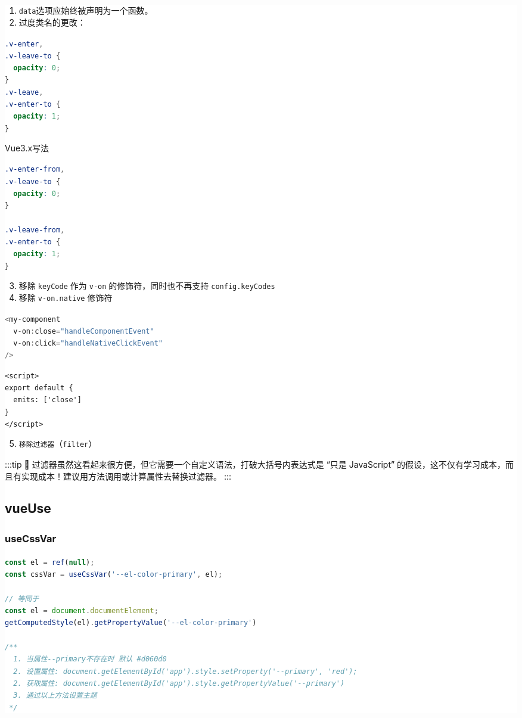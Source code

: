 1. `data`选项应始终被声明为一个函数。 
2. 过度类名的更改： 

```css
.v-enter,
.v-leave-to {
  opacity: 0;
}
.v-leave,
.v-enter-to {
  opacity: 1;
}
```
 Vue3.x写法 
```css
.v-enter-from,
.v-leave-to {
  opacity: 0;
}

.v-leave-from,
.v-enter-to {
  opacity: 1;
}
```

3.  移除 `keyCode` 作为 `v-on` 的修饰符，同时也不再支持 `config.keyCodes` 
4.  移除 `v-on.native` 修饰符 

```js
<my-component
  v-on:close="handleComponentEvent"
  v-on:click="handleNativeClickEvent"
/>
```

```vue
<script>
export default {
  emits: ['close']
}
</script>
```

5. `移除过滤器`（`filter`） 

:::tip 💭
  过滤器虽然这看起来很方便，但它需要一个自定义语法，打破大括号内表达式是 “只是 JavaScript” 的假设，这不仅有学习成本，而且有实现成本！建议用方法调用或计算属性去替换过滤器。
:::

##  vueUse


### useCssVar
```js
const el = ref(null); 
const cssVar = useCssVar('--el-color-primary', el);

// 等同于 
const el = document.documentElement; 
getComputedStyle(el).getPropertyValue('--el-color-primary')

/**
  1. 当属性--primary不存在时 默认 #d060d0
  2. 设置属性: document.getElementById('app').style.setProperty('--primary', 'red');
  2. 获取属性: document.getElementById('app').style.getPropertyValue('--primary')
  3. 通过以上方法设置主题
 */
```